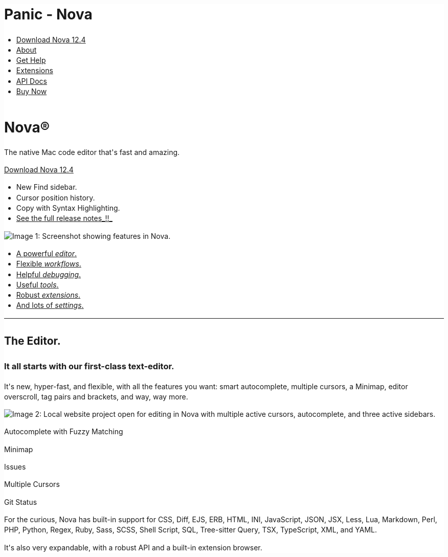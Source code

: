 Panic - Nova
===============                  

*   [Download Nova 12.4](https://download.panic.com/nova/Nova-Latest.zip "Download Nova for Free")
*   [About](https://nova.app/)
*   [Get Help](https://nova.app/help/)
*   [Extensions](https://extensions.panic.com/)
*   [API Docs](https://docs.nova.app/)
*   [Buy Now](https://nova.app/buy/)

Nova®
=====

The native Mac code editor that's fast and amazing.

[Download Nova 12.4](https://download.panic.com/nova/Nova-Latest.zip "Download Nova for Free")

*   New Find sidebar.
*   Cursor position history.
*   Copy with Syntax Highlighting.
*   [See the full release notes_!!_](https://nova.app/releases/)

![Image 1: Screenshot showing features in Nova.](https://nova.app/images/en/light/hero-10.png)

*   [A powerful _editor_.](https://nova.app/#the_editor)
*   [Flexible _workflows_.](https://nova.app/#the_workflows)
*   [Helpful _debugging_.](https://nova.app/#debugging)
*   [Useful _tools_.](https://nova.app/#the_tools)
*   [Robust _extensions_.](https://nova.app/#the_extensions)
*   [And lots of _settings_.](https://nova.app/#the_settings)

* * *

The Editor.
-----------

### It all starts with our first-class text-editor.

It's new, hyper-fast, and flexible, with all the features you want: smart autocomplete, multiple cursors, a Minimap, editor overscroll, tag pairs and brackets, and way, way more.

![Image 2: Local website project open for editing in Nova with multiple active cursors, autocomplete, and three active sidebars.](https://nova.app/editor.png)

Autocomplete with Fuzzy Matching

Minimap

Issues

Multiple Cursors

Git Status

For the curious, Nova has built-in support for CSS, Diff, EJS, ERB, HTML, INI, JavaScript, JSON, JSX, Less, Lua, Markdown, Perl, PHP, Python, Regex, Ruby, Sass, SCSS, Shell Script, SQL, Tree-sitter Query, TSX, TypeScript, XML, and YAML.

It's also very expandable, with a robust API and a built-in extension browser.

